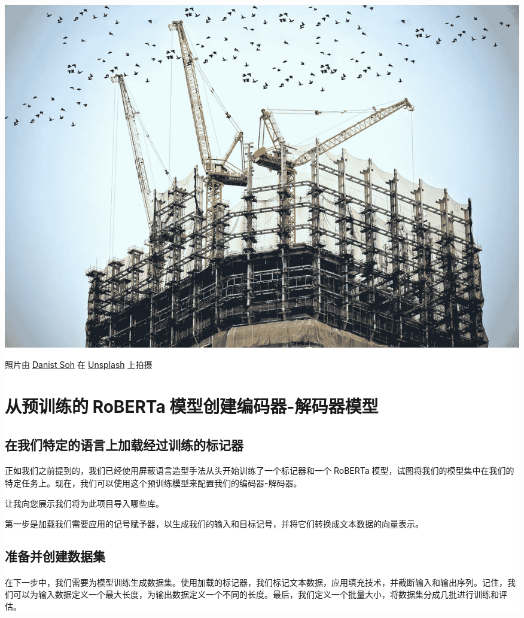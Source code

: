 ![](img/2e0f3ed9eed135782baecbbaf2640fd1.png)

照片由 [Danist Soh](https://unsplash.com/@danist07?utm_source=unsplash&utm_medium=referral&utm_content=creditCopyText) 在 [Unsplash](https://unsplash.com/s/photos/build?utm_source=unsplash&utm_medium=referral&utm_content=creditCopyText) 上拍摄

# 从预训练的 RoBERTa 模型创建编码器-解码器模型

## 在我们特定的语言上加载经过训练的标记器

正如我们之前提到的，我们已经使用屏蔽语言造型手法从头开始训练了一个标记器和一个 RoBERTa 模型，试图将我们的模型集中在我们的特定任务上。现在，我们可以使用这个预训练模型来配置我们的编码器-解码器。

让我向您展示我们将为此项目导入哪些库。

第一步是加载我们需要应用的记号赋予器，以生成我们的输入和目标记号，并将它们转换成文本数据的向量表示。

## 准备并创建数据集

在下一步中，我们需要为模型训练生成数据集。使用加载的标记器，我们标记文本数据，应用填充技术，并截断输入和输出序列。记住，我们可以为输入数据定义一个最大长度，为输出数据定义一个不同的长度。最后，我们定义一个批量大小，将数据集分成几批进行训练和评估。
